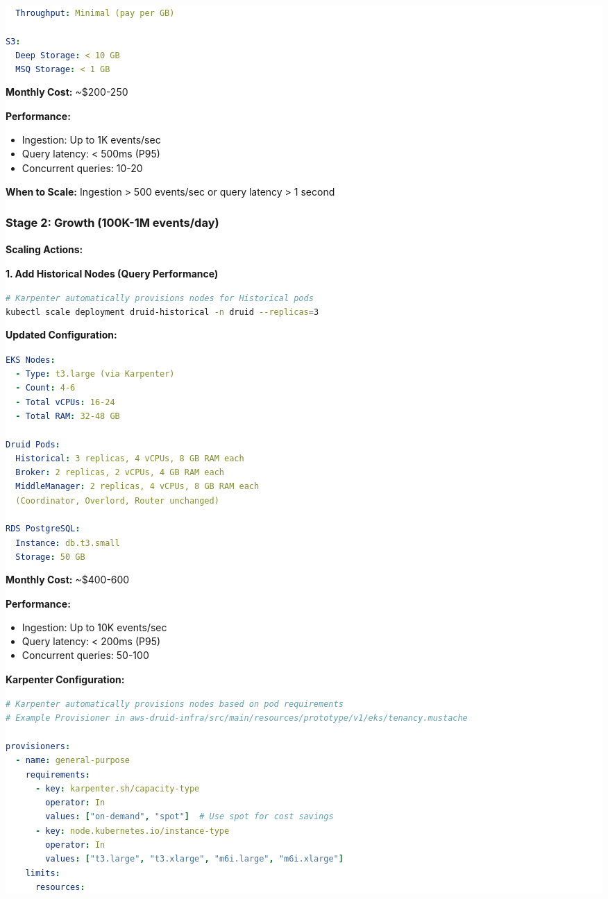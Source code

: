 ```yaml
  Throughput: Minimal (pay per GB)

S3:
  Deep Storage: < 10 GB
  MSQ Storage: < 1 GB
```

**Monthly Cost:** ~$200-250

**Performance:**
- Ingestion: Up to 1K events/sec
- Query latency: < 500ms (P95)
- Concurrent queries: 10-20

**When to Scale:** Ingestion > 500 events/sec or query latency > 1 second

### Stage 2: Growth (100K-1M events/day)

**Scaling Actions:**

**1. Add Historical Nodes (Query Performance)**
```bash
# Karpenter automatically provisions nodes for Historical pods
kubectl scale deployment druid-historical -n druid --replicas=3
```

**Updated Configuration:**
```yaml
EKS Nodes:
  - Type: t3.large (via Karpenter)
  - Count: 4-6
  - Total vCPUs: 16-24
  - Total RAM: 32-48 GB

Druid Pods:
  Historical: 3 replicas, 4 vCPUs, 8 GB RAM each
  Broker: 2 replicas, 2 vCPUs, 4 GB RAM each
  MiddleManager: 2 replicas, 4 vCPUs, 8 GB RAM each
  (Coordinator, Overlord, Router unchanged)

RDS PostgreSQL:
  Instance: db.t3.small
  Storage: 50 GB
```

**Monthly Cost:** ~$400-600

**Performance:**
- Ingestion: Up to 10K events/sec
- Query latency: < 200ms (P95)
- Concurrent queries: 50-100

**Karpenter Configuration:**
```yaml
# Karpenter automatically provisions nodes based on pod requirements
# Example Provisioner in aws-druid-infra/src/main/resources/prototype/v1/eks/tenancy.mustache

provisioners:
  - name: general-purpose
    requirements:
      - key: karpenter.sh/capacity-type
        operator: In
        values: ["on-demand", "spot"]  # Use spot for cost savings
      - key: node.kubernetes.io/instance-type
        operator: In
        values: ["t3.large", "t3.xlarge", "m6i.large", "m6i.xlarge"]
    limits:
      resources:
```